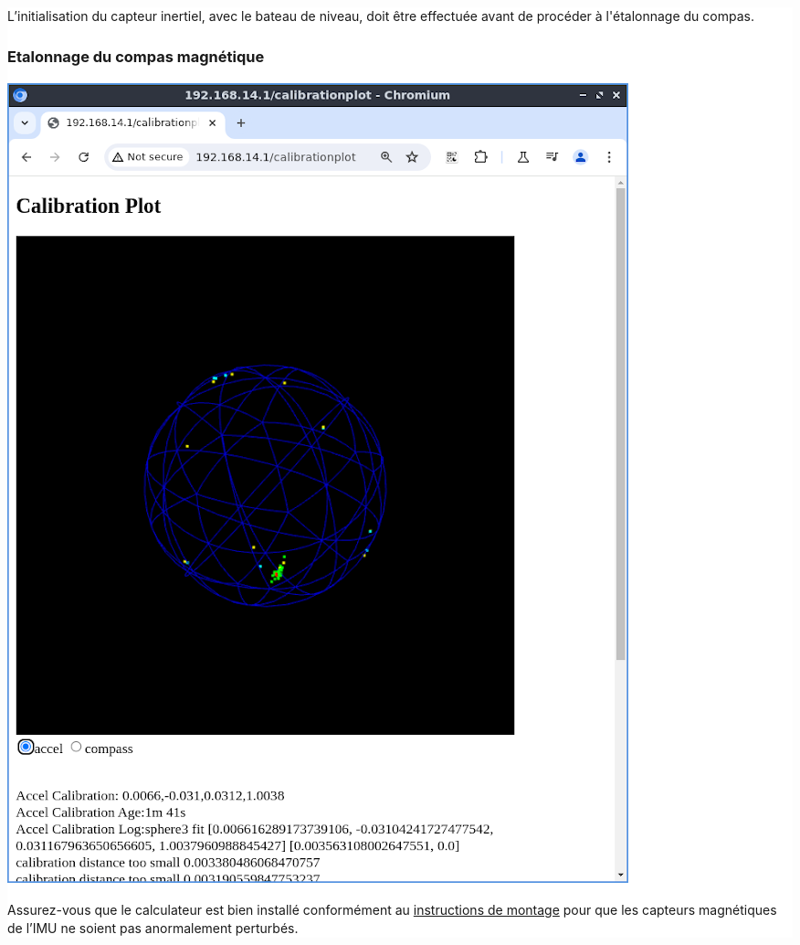 L’initialisation du capteur inertiel, avec le bateau de niveau, doit être effectuée avant de procéder à l'étalonnage du compas.

### Etalonnage du compas magnétique

![compass plot](img/accel_calibration_plot.png)

Assurez-vous que le calculateur est bien installé conformément au [instructions de montage](#emplacement-du-calculateur-du-pilote-automatique) pour que les capteurs magnétiques de l’IMU ne soient pas anormalement perturbés.
